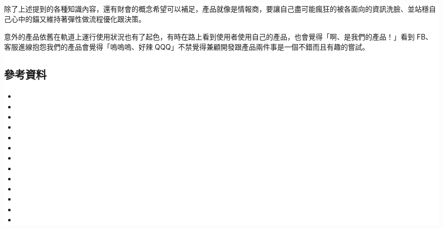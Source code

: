 除了上述提到的各種知識內容，還有財會的概念希望可以補足，產品就像是情報商，要讓自己盡可能瘋狂的被各面向的資訊洗臉、並站穩自己心中的錨又維持著彈性做流程優化跟決策。

意外的產品依舊在軌道上運行使用狀況也有了起色，有時在路上看到使用者使用自己的產品，也會覺得「啊、是我們的產品！」看到 FB、客服進線抱怨我們的產品會覺得「嗚嗚嗚、好辣 QQQ」不禁覺得兼顧開發跟產品兩件事是一個不錯而且有趣的嘗試。

## 參考資料

- [^1]: 原先使用 [dbdiagram.io](https://dbdiagram.io/home)  最近改為同一個團隊製作的 [dbdocs](https://dbdocs.io/)，可以沿用原本的語法，也可以用他們提供的 CLI 工具從 db 逆輸出 dml 檔案來建立文件，實在好用，只要再補 relation 就可以了。另外 [draw.io](http://draw.io) 有架構圖元件可以使用
- [^2]: 為了 UX 文件管理所以使用 [FigJAM](https://www.figma.com/figjam/)，原先比較習慣使用 [Whimsical](https://whimsical.com/)，但文件就會分散在不同的系統裡所以作罷。
- [^3]: 原先在 Google Docs 中，但要將 Issue 跟文件 comment 拆分才有辦法管理，改用 Notion 這個上手比 Confluence 方便很多的工具，方案選擇上可以參考 [這篇文章](https://zhuanlan.zhihu.com/p/65780461)，目前使用 Personal 付費版。
- [^4]: 指標先是 PO 就有一些用 excel 實作好的指標但需要自動化，這邊提到的數據工作主要是用 python 將資料清理跟運算自動跑腳本，存到資料庫，並實作一些比較複雜的運算。
- [^5]: 內部公告的概念是來自於均一 [這篇文章](https://official.junyiacademy.org/blog/po-interview/) 的 Product Release Note，可以節約跟其他部門溝通的時間，也能作為 app 更新文案的參考。
- [^6]: [博客來-使用者故事對照：User Story Mapping](https://www.books.com.tw/products/0010712916)
- [^7]: Issue 回報的模板有很多，在同樣均一的 [這篇文章](https://official.junyiacademy.org/blog/po-interview/) 也有提到，但目前對內外有 PO 作為窗口在轉述，故沒有採用這個複雜的模板供需求方填寫。
- [^8]: 當時是因為遇到需要 rollback 的狀況而有了這次討論，討論的決議點在於，我們並沒有能專門顧 Release 的 Release Developer，若遇到 Hotfix 的狀況，可能 Release Developer 會 Cherry Pick 到生氣 XDDD 所以維持經典的 Git Flow，Hotfix Branch 則壓在只有 Official Release 有問題才可以使用。
- [^9]: [當工程師十年的心得感想. 從 2010… | by Yang Hsing Lin | Medium](https://mz026.medium.com/%E7%95%B6%E5%B7%A5%E7%A8%8B%E5%B8%AB%E5%8D%81%E5%B9%B4%E7%9A%84%E5%BF%83%E5%BE%97%E6%84%9F%E6%83%B3-30c1ec688f9f)
- [^10]: [我心目中的理想徵才文. 四年前是我人生中第一次求職，抱持著「之後應該不會海投了」的心態，一口氣面試了快要… | by Huli | Medium](https://hulitw.medium.com/my-ideal-job-description-d72ec9cf5d0e)
- [^11]: [博客來-經理人之道 技術領袖航向成長與改變的參考指南](https://www.books.com.tw/products/0010890612)
- [^12]: [你在試用新人，新人也在試用你：五個科技公司提高新人留存率的 onboarding 方法 | Star Rocket Blog](https://blog.starrocket.io/posts/how-to-create-smooth-employee-onboarding-process/)
- [^13]: 小故事：原本保持 Scrum 的說法叫做 Refinement + Retrospective，但講這個面試的時候面試者會一臉不知道你在說什麼，於是這個名字就直接改叫產品會議了，同樣的工程會議原本也叫做 Sprint Planning。
